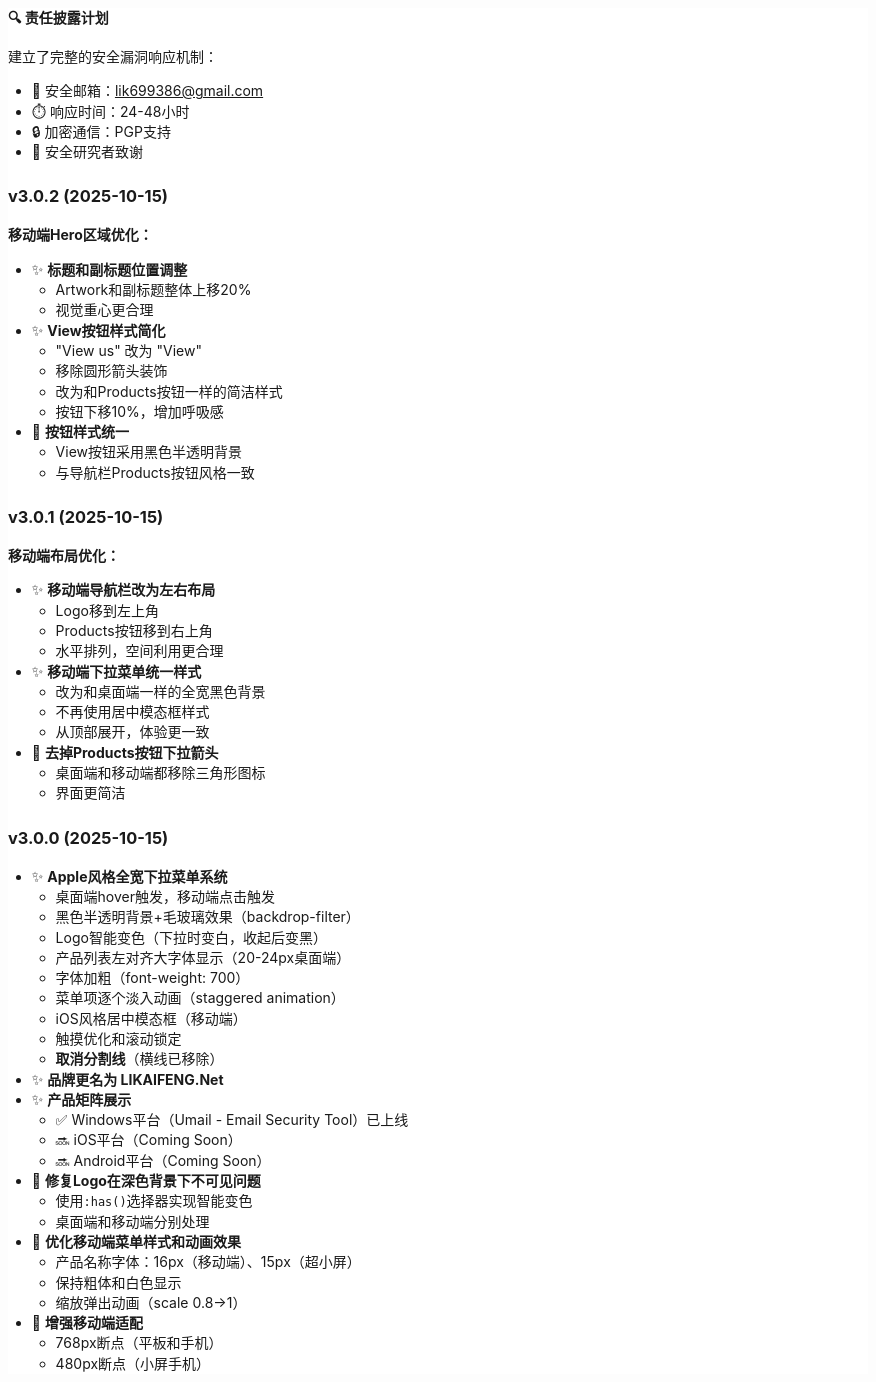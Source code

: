#### 🔍 责任披露计划

建立了完整的安全漏洞响应机制：
- 📧 安全邮箱：lik699386@gmail.com
- ⏱️ 响应时间：24-48小时
- 🔒 加密通信：PGP支持
- 🏅 安全研究者致谢

### v3.0.2 (2025-10-15)

**移动端Hero区域优化：**
- ✨ **标题和副标题位置调整**
  - Artwork和副标题整体上移20%
  - 视觉重心更合理
- ✨ **View按钮样式简化**
  - "View us" 改为 "View"
  - 移除圆形箭头装饰
  - 改为和Products按钮一样的简洁样式
  - 按钮下移10%，增加呼吸感
- 🎨 **按钮样式统一**
  - View按钮采用黑色半透明背景
  - 与导航栏Products按钮风格一致

### v3.0.1 (2025-10-15)

**移动端布局优化：**
- ✨ **移动端导航栏改为左右布局**
  - Logo移到左上角
  - Products按钮移到右上角
  - 水平排列，空间利用更合理
- ✨ **移动端下拉菜单统一样式**
  - 改为和桌面端一样的全宽黑色背景
  - 不再使用居中模态框样式
  - 从顶部展开，体验更一致
- 🎨 **去掉Products按钮下拉箭头**
  - 桌面端和移动端都移除三角形图标
  - 界面更简洁

### v3.0.0 (2025-10-15)
- ✨ **Apple风格全宽下拉菜单系统**
  - 桌面端hover触发，移动端点击触发
  - 黑色半透明背景+毛玻璃效果（backdrop-filter）
  - Logo智能变色（下拉时变白，收起后变黑）
  - 产品列表左对齐大字体显示（20-24px桌面端）
  - 字体加粗（font-weight: 700）
  - 菜单项逐个淡入动画（staggered animation）
  - iOS风格居中模态框（移动端）
  - 触摸优化和滚动锁定
  - **取消分割线**（横线已移除）
- ✨ **品牌更名为 LIKAIFENG.Net**
- ✨ **产品矩阵展示**
  - ✅ Windows平台（Umail - Email Security Tool）已上线
  - 🔜 iOS平台（Coming Soon）
  - 🔜 Android平台（Coming Soon）
- 🐛 **修复Logo在深色背景下不可见问题**
  - 使用`:has()`选择器实现智能变色
  - 桌面端和移动端分别处理
- 🎨 **优化移动端菜单样式和动画效果**
  - 产品名称字体：16px（移动端）、15px（超小屏）
  - 保持粗体和白色显示
  - 缩放弹出动画（scale 0.8→1）
- 📱 **增强移动端适配**
  - 768px断点（平板和手机）
  - 480px断点（小屏手机）